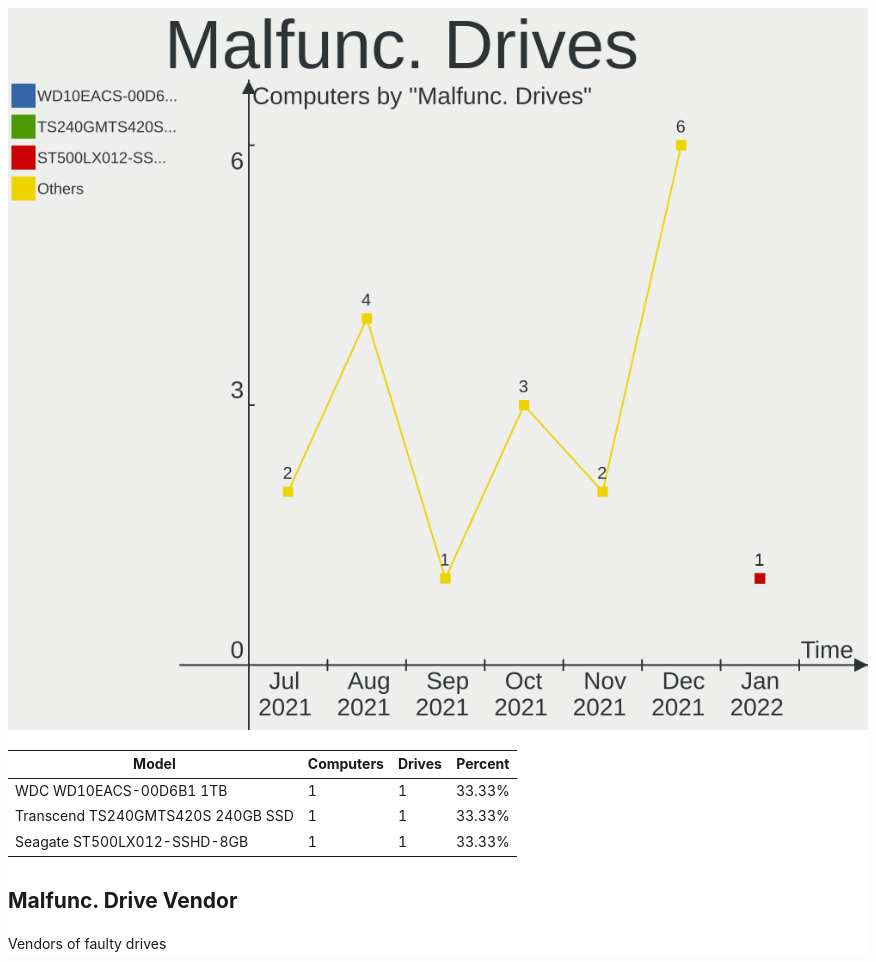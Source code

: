 ![Malfunc. Drives](./All/images/line_chart/drive_malfunc.svg)

| Model                             | Computers | Drives | Percent |
|-----------------------------------|-----------|--------|---------|
| WDC WD10EACS-00D6B1 1TB           | 1         | 1      | 33.33%  |
| Transcend TS240GMTS420S 240GB SSD | 1         | 1      | 33.33%  |
| Seagate ST500LX012-SSHD-8GB       | 1         | 1      | 33.33%  |

Malfunc. Drive Vendor
---------------------

Vendors of faulty drives
